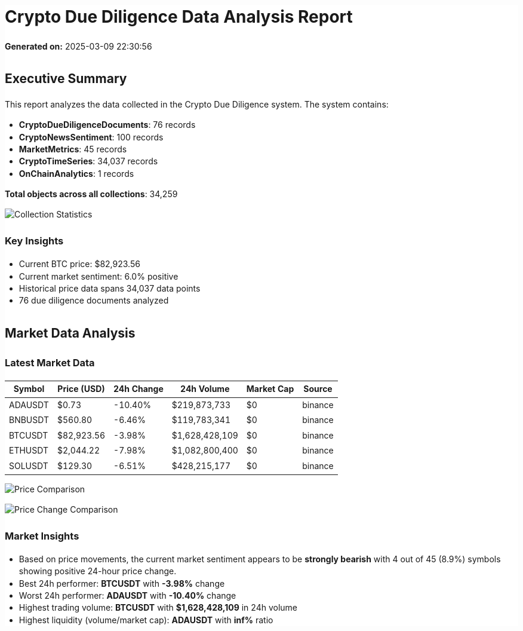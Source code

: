 # Crypto Due Diligence Data Analysis Report

**Generated on:** 2025-03-09 22:30:56

## Executive Summary

This report analyzes the data collected in the Crypto Due Diligence system. The system contains:
- **CryptoDueDiligenceDocuments**: 76 records
- **CryptoNewsSentiment**: 100 records
- **MarketMetrics**: 45 records
- **CryptoTimeSeries**: 34,037 records
- **OnChainAnalytics**: 1 records

**Total objects across all collections**: 34,259

![Collection Statistics](C:\Users\Mega-PC\Desktop\projectpi\reports\figures\collection_stats.png)

### Key Insights

- Current BTC price: $82,923.56
- Current market sentiment: 6.0% positive
- Historical price data spans 34,037 data points
- 76 due diligence documents analyzed


## Market Data Analysis

### Latest Market Data

| Symbol | Price (USD) | 24h Change | 24h Volume | Market Cap | Source |
| ------ | ---------- | ---------- | ---------- | ---------- | ------ |
| ADAUSDT | $0.73 | -10.40% | $219,873,733 | $0 | binance |
| BNBUSDT | $560.80 | -6.46% | $119,783,341 | $0 | binance |
| BTCUSDT | $82,923.56 | -3.98% | $1,628,428,109 | $0 | binance |
| ETHUSDT | $2,044.22 | -7.98% | $1,082,800,400 | $0 | binance |
| SOLUSDT | $129.30 | -6.51% | $428,215,177 | $0 | binance |

![Price Comparison](C:\Users\Mega-PC\Desktop\projectpi\reports\figures\price_comparison.png)

![Price Change Comparison](C:\Users\Mega-PC\Desktop\projectpi\reports\figures\price_change_comparison.png)

### Market Insights

- Based on price movements, the current market sentiment appears to be **strongly bearish** with 4 out of 45 (8.9%) symbols showing positive 24-hour price change.
- Best 24h performer: **BTCUSDT** with **-3.98%** change
- Worst 24h performer: **ADAUSDT** with **-10.40%** change
- Highest trading volume: **BTCUSDT** with **$1,628,428,109** in 24h volume
- Highest liquidity (volume/market cap): **ADAUSDT** with **inf%** ratio
